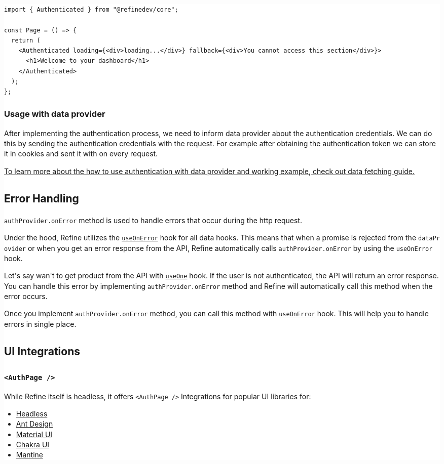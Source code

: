 ```tsx
import { Authenticated } from "@refinedev/core";

const Page = () => {
  return (
    <Authenticated loading={<div>loading...</div>} fallback={<div>You cannot access this section</div>}>
      <h1>Welcome to your dashboard</h1>
    </Authenticated>
  );
};
```

### Usage with data provider <GuideBadge id="guides-concepts/data-fetching/" />

After implementing the authentication process, we need to inform data provider about the authentication credentials. We can do this by sending the authentication credentials with the request. For example after obtaining the authentication token we can store it in cookies and sent it with on every request.

[To learn more about the how to use authentication with data provider and working example, check out data fetching guide.](/docs/guides-concepts/data-fetching/#authentication-)

## Error Handling

`authProvider.onError` method is used to handle errors that occur during the http request.

Under the hood, Refine utilizes the [`useOnError`][use-on-error] hook for all data hooks. This means that when a promise is rejected from the `dataProvider` or when you get an error response from the API, Refine automatically calls `authProvider.onError` by using the `useOnError` hook.

Let's say wan't to get product from the API with [`useOne`][use-one] hook. If the user is not authenticated, the API will return an error response. You can handle this error by implementing `authProvider.onError` method and Refine will automatically call this method when the error occurs.

<OnError />

Once you implement `authProvider.onError` method, you can call this method with [`useOnError`][use-on-error] hook. This will help you to handle errors in single place.

## UI Integrations

### `<AuthPage />`

While Refine itself is headless, it offers `<AuthPage />` Integrations for popular UI libraries for:

- [Headless](/docs/authentication/components/auth-page)
- [Ant Design](/docs/ui-integrations/ant-design/components/auth-page)
- [Material UI](/docs/ui-integrations/material-ui/components/auth-page)
- [Chakra UI](/docs/ui-integrations/chakra-ui/components/auth-page)
- [Mantine](/docs/ui-integrations/mantine/components/auth-page)


[use-login]: /docs/authentication/hooks/use-login
[use-logout]: /docs/authentication/hooks/use-logout
[use-is-authenticated]: /docs/authentication/hooks/use-is-authenticated
[use-on-error]: /docs/authentication/hooks/use-on-error
[use-get-identity]: /docs/authentication/hooks/use-get-identity
[use-permissions]: /docs/authentication/hooks/use-permissions
[use-register]: /docs/authentication/hooks/use-register
[use-forgot-password]: /docs/authentication/hooks/use-forgot-password
[use-update-password]: /docs/authentication/hooks/use-update-password
[create-auth-provider-tutorial]: /docs/tutorial/understanding-authprovider/create-authprovider
[use-one]: /docs/data/hooks/use-one